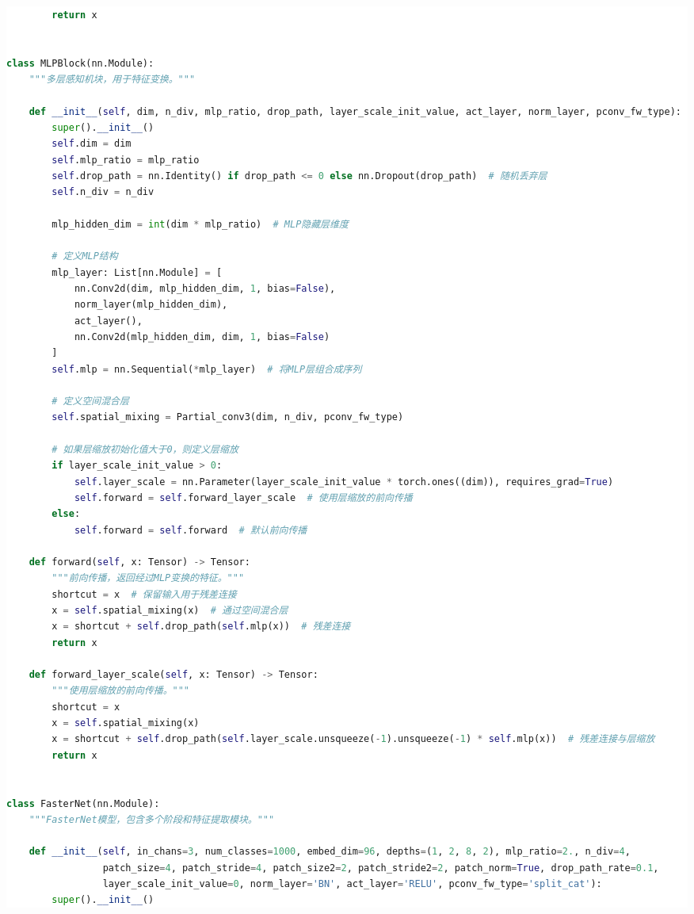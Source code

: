 ```python
        return x


class MLPBlock(nn.Module):
    """多层感知机块，用于特征变换。"""

    def __init__(self, dim, n_div, mlp_ratio, drop_path, layer_scale_init_value, act_layer, norm_layer, pconv_fw_type):
        super().__init__()
        self.dim = dim
        self.mlp_ratio = mlp_ratio
        self.drop_path = nn.Identity() if drop_path <= 0 else nn.Dropout(drop_path)  # 随机丢弃层
        self.n_div = n_div

        mlp_hidden_dim = int(dim * mlp_ratio)  # MLP隐藏层维度

        # 定义MLP结构
        mlp_layer: List[nn.Module] = [
            nn.Conv2d(dim, mlp_hidden_dim, 1, bias=False),
            norm_layer(mlp_hidden_dim),
            act_layer(),
            nn.Conv2d(mlp_hidden_dim, dim, 1, bias=False)
        ]
        self.mlp = nn.Sequential(*mlp_layer)  # 将MLP层组合成序列

        # 定义空间混合层
        self.spatial_mixing = Partial_conv3(dim, n_div, pconv_fw_type)

        # 如果层缩放初始化值大于0，则定义层缩放
        if layer_scale_init_value > 0:
            self.layer_scale = nn.Parameter(layer_scale_init_value * torch.ones((dim)), requires_grad=True)
            self.forward = self.forward_layer_scale  # 使用层缩放的前向传播
        else:
            self.forward = self.forward  # 默认前向传播

    def forward(self, x: Tensor) -> Tensor:
        """前向传播，返回经过MLP变换的特征。"""
        shortcut = x  # 保留输入用于残差连接
        x = self.spatial_mixing(x)  # 通过空间混合层
        x = shortcut + self.drop_path(self.mlp(x))  # 残差连接
        return x

    def forward_layer_scale(self, x: Tensor) -> Tensor:
        """使用层缩放的前向传播。"""
        shortcut = x
        x = self.spatial_mixing(x)
        x = shortcut + self.drop_path(self.layer_scale.unsqueeze(-1).unsqueeze(-1) * self.mlp(x))  # 残差连接与层缩放
        return x


class FasterNet(nn.Module):
    """FasterNet模型，包含多个阶段和特征提取模块。"""

    def __init__(self, in_chans=3, num_classes=1000, embed_dim=96, depths=(1, 2, 8, 2), mlp_ratio=2., n_div=4,
                 patch_size=4, patch_stride=4, patch_size2=2, patch_stride2=2, patch_norm=True, drop_path_rate=0.1,
                 layer_scale_init_value=0, norm_layer='BN', act_layer='RELU', pconv_fw_type='split_cat'):
        super().__init__()

```